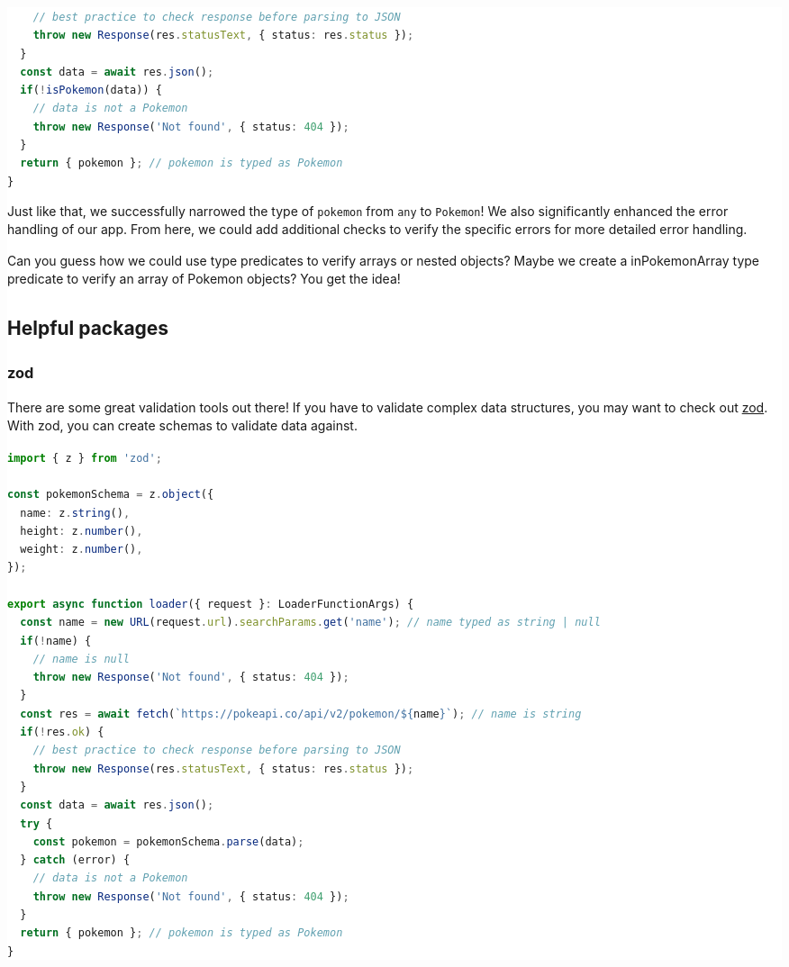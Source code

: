 ```typescript
    // best practice to check response before parsing to JSON
    throw new Response(res.statusText, { status: res.status });
  }
  const data = await res.json();
  if(!isPokemon(data)) {
    // data is not a Pokemon
    throw new Response('Not found', { status: 404 });
  }
  return { pokemon }; // pokemon is typed as Pokemon
}
```

Just like that, we successfully narrowed the type of `pokemon` from `any` to `Pokemon`! We also significantly enhanced the error handling of our app. From here, we could add additional checks to verify the specific errors for more detailed error handling.

Can you guess how we could use type predicates to verify arrays or nested objects? Maybe we create a inPokemonArray type predicate to verify an array of Pokemon objects? You get the idea!

## Helpful packages

### zod

There are some great validation tools out there! If you have to validate complex data structures, you may want to check out [zod](https://zod.dev/). With zod, you can create schemas to validate data against.

```typescript
import { z } from 'zod';

const pokemonSchema = z.object({
  name: z.string(),
  height: z.number(),
  weight: z.number(),
});

export async function loader({ request }: LoaderFunctionArgs) {
  const name = new URL(request.url).searchParams.get('name'); // name typed as string | null
  if(!name) {
    // name is null
    throw new Response('Not found', { status: 404 });
  }
  const res = await fetch(`https://pokeapi.co/api/v2/pokemon/${name}`); // name is string
  if(!res.ok) {
    // best practice to check response before parsing to JSON
    throw new Response(res.statusText, { status: res.status });
  }
  const data = await res.json();
  try {
    const pokemon = pokemonSchema.parse(data);
  } catch (error) {
    // data is not a Pokemon
    throw new Response('Not found', { status: 404 });
  }
  return { pokemon }; // pokemon is typed as Pokemon
}
```
